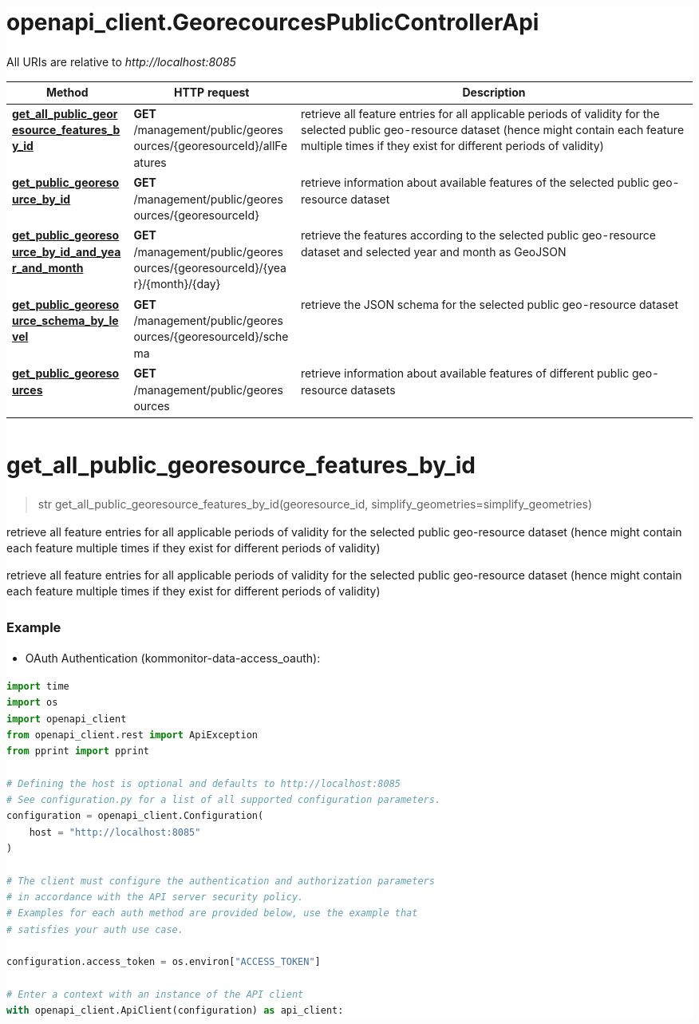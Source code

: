 # openapi_client.GeorecourcesPublicControllerApi

All URIs are relative to *http://localhost:8085*

Method | HTTP request | Description
------------- | ------------- | -------------
[**get_all_public_georesource_features_by_id**](GeorecourcesPublicControllerApi.md#get_all_public_georesource_features_by_id) | **GET** /management/public/georesources/{georesourceId}/allFeatures | retrieve all feature entries for all applicable periods of validity for the selected public geo-resource dataset (hence might contain each feature multiple times if they exist for different periods of validity)
[**get_public_georesource_by_id**](GeorecourcesPublicControllerApi.md#get_public_georesource_by_id) | **GET** /management/public/georesources/{georesourceId} | retrieve information about available features of the selected public geo-resource dataset
[**get_public_georesource_by_id_and_year_and_month**](GeorecourcesPublicControllerApi.md#get_public_georesource_by_id_and_year_and_month) | **GET** /management/public/georesources/{georesourceId}/{year}/{month}/{day} | retrieve the features according to the selected public geo-resource dataset and selected year and month as GeoJSON
[**get_public_georesource_schema_by_level**](GeorecourcesPublicControllerApi.md#get_public_georesource_schema_by_level) | **GET** /management/public/georesources/{georesourceId}/schema | retrieve the JSON schema for the selected public geo-resource dataset
[**get_public_georesources**](GeorecourcesPublicControllerApi.md#get_public_georesources) | **GET** /management/public/georesources | retrieve information about available features of different public geo-resource datasets


# **get_all_public_georesource_features_by_id**
> str get_all_public_georesource_features_by_id(georesource_id, simplify_geometries=simplify_geometries)

retrieve all feature entries for all applicable periods of validity for the selected public geo-resource dataset (hence might contain each feature multiple times if they exist for different periods of validity)

retrieve all feature entries for all applicable periods of validity for the selected public geo-resource dataset (hence might contain each feature multiple times if they exist for different periods of validity)

### Example

* OAuth Authentication (kommonitor-data-access_oauth):
```python
import time
import os
import openapi_client
from openapi_client.rest import ApiException
from pprint import pprint

# Defining the host is optional and defaults to http://localhost:8085
# See configuration.py for a list of all supported configuration parameters.
configuration = openapi_client.Configuration(
    host = "http://localhost:8085"
)

# The client must configure the authentication and authorization parameters
# in accordance with the API server security policy.
# Examples for each auth method are provided below, use the example that
# satisfies your auth use case.

configuration.access_token = os.environ["ACCESS_TOKEN"]

# Enter a context with an instance of the API client
with openapi_client.ApiClient(configuration) as api_client:
```